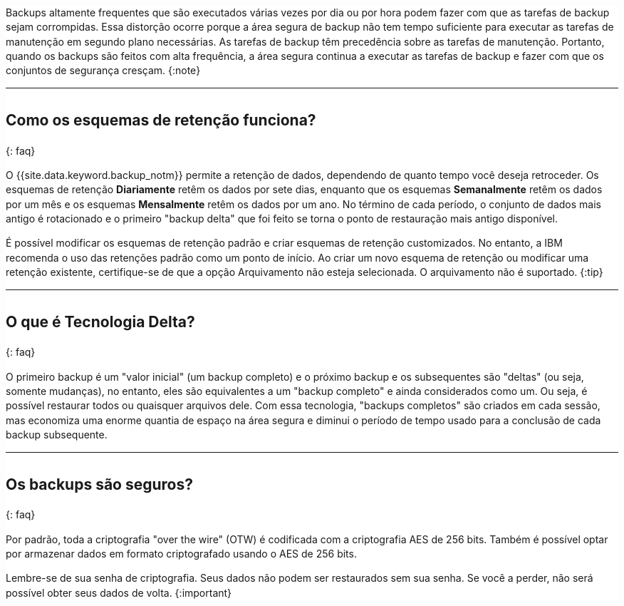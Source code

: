 Backups altamente frequentes que são executados várias vezes por dia ou por hora podem fazer com que as tarefas de
backup sejam corrompidas. Essa distorção ocorre porque a área segura de backup não tem tempo suficiente para executar as
tarefas de manutenção em segundo plano necessárias. As tarefas de backup têm precedência sobre as tarefas de
manutenção. Portanto, quando os backups são feitos com alta frequência, a área segura continua a executar as tarefas de backup e fazer com que os conjuntos de segurança cresçam.
{:note}

<hr>

## Como os esquemas de retenção funciona?
{: faq}

O {{site.data.keyword.backup_notm}} permite a retenção de dados, dependendo de quanto tempo você deseja
retroceder. Os esquemas de
retenção **Diariamente** retêm os dados por
sete dias, enquanto que os esquemas **Semanalmente** retêm os dados por um mês e
os esquemas **Mensalmente** retêm os dados por um ano. No término de cada período, o conjunto de dados mais antigo é rotacionado e o primeiro "backup delta" que foi feito se torna o ponto de restauração mais antigo disponível.

É possível modificar os esquemas de retenção padrão e criar esquemas de retenção customizados. No entanto, a IBM recomenda o uso das retenções padrão como um ponto de início. Ao criar um novo esquema de retenção ou modificar uma retenção existente, certifique-se de que a opção Arquivamento não esteja selecionada. O arquivamento não é
suportado.
{:tip}

<hr>

## O que é Tecnologia Delta?
{: faq}

O primeiro backup é um "valor inicial" (um backup completo) e o próximo backup e os subsequentes
são "deltas" (ou seja, somente mudanças), no entanto, eles são equivalentes a um
"backup completo" e ainda considerados como um. Ou seja, é possível restaurar todos ou quaisquer arquivos dele. Com essa tecnologia, "backups completos" são criados em cada sessão, mas economiza uma enorme quantia de espaço na área segura e diminui o período de tempo usado para a conclusão de cada backup subsequente.

<hr>

## Os backups são seguros?
{: faq}

Por padrão, toda a criptografia "over the wire" (OTW) é codificada com a criptografia AES de 256 bits. Também é possível optar por armazenar dados em formato
criptografado usando o AES de 256 bits.

Lembre-se de sua senha de criptografia. Seus dados não podem ser
restaurados sem sua senha. Se você a perder, não será possível obter seus dados de volta.
{:important}
